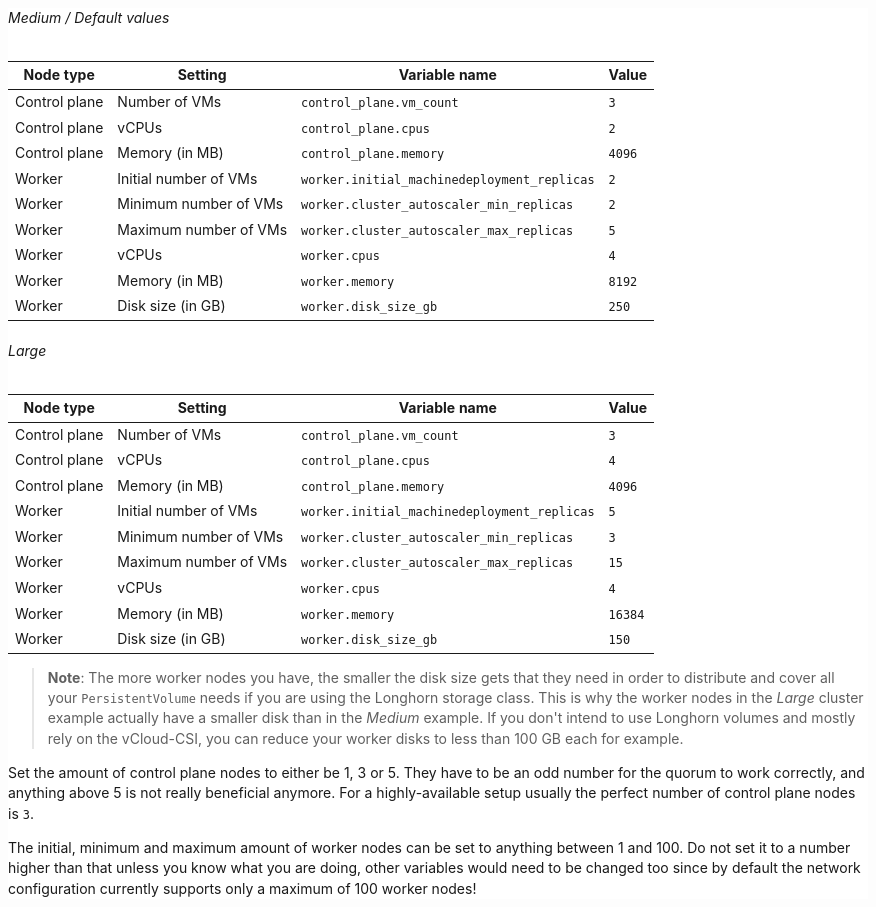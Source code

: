 ###### Medium / Default values
| Node type | Setting | Variable name | Value |
| --- | --- | --- | --- |
| Control plane | Number of VMs | `control_plane.vm_count` | `3` |
| Control plane | vCPUs | `control_plane.cpus` | `2` |
| Control plane | Memory (in MB) | `control_plane.memory` | `4096` |
| Worker | Initial number of VMs | `worker.initial_machinedeployment_replicas` | `2` |
| Worker | Minimum number of VMs | `worker.cluster_autoscaler_min_replicas` | `2` |
| Worker | Maximum number of VMs | `worker.cluster_autoscaler_max_replicas` | `5` |
| Worker | vCPUs | `worker.cpus` | `4` |
| Worker | Memory (in MB) | `worker.memory` | `8192` |
| Worker | Disk size (in GB) | `worker.disk_size_gb` | `250` |

###### Large
| Node type | Setting | Variable name | Value |
| --- | --- | --- | --- |
| Control plane | Number of VMs | `control_plane.vm_count` | `3` |
| Control plane | vCPUs | `control_plane.cpus` | `4` |
| Control plane | Memory (in MB) | `control_plane.memory` | `4096` |
| Worker | Initial number of VMs | `worker.initial_machinedeployment_replicas` | `5` |
| Worker | Minimum number of VMs | `worker.cluster_autoscaler_min_replicas` | `3` |
| Worker | Maximum number of VMs | `worker.cluster_autoscaler_max_replicas` | `15` |
| Worker | vCPUs | `worker.cpus` | `4` |
| Worker | Memory (in MB) | `worker.memory` | `16384` |
| Worker | Disk size (in GB) | `worker.disk_size_gb` | `150` |

> **Note**: The more worker nodes you have, the smaller the disk size gets that they need in order to distribute and cover all your `PersistentVolume` needs if you are using the Longhorn storage class. This is why the worker nodes in the *Large* cluster example actually have a smaller disk than in the *Medium* example. If you don't intend to use Longhorn volumes and mostly rely on the vCloud-CSI, you can reduce your worker disks to less than 100 GB each for example.

Set the amount of control plane nodes to either be 1, 3 or 5. They have to be an odd number for the quorum to work correctly, and anything above 5 is not really beneficial anymore. For a highly-available setup usually the perfect number of control plane nodes is `3`.

The initial, minimum and maximum amount of worker nodes can be set to anything between 1 and 100. Do not set it to a number higher than that unless you know what you are doing, other variables would need to be changed too since by default the network configuration currently supports only a maximum of 100 worker nodes!
